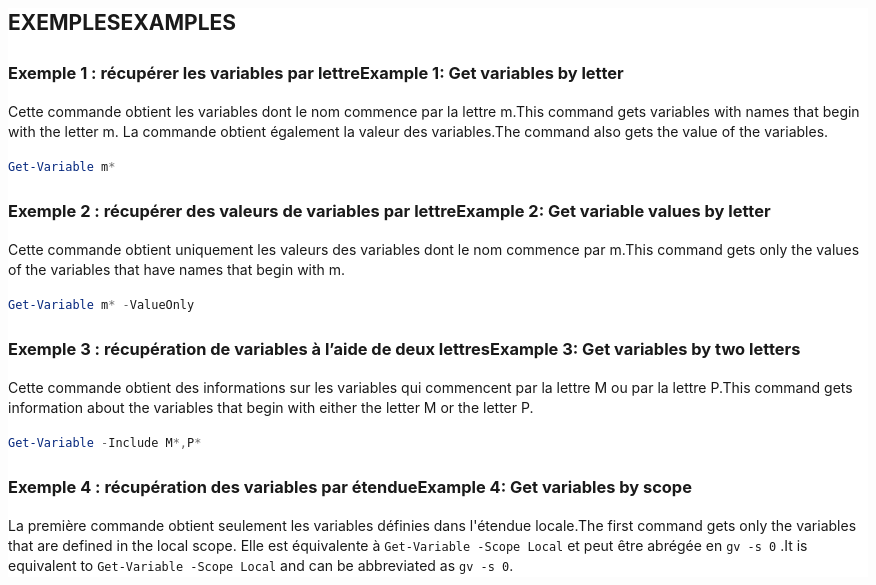 ## <span data-ttu-id="fab26-110">EXEMPLES</span><span class="sxs-lookup"><span data-stu-id="fab26-110">EXAMPLES</span></span>

### <span data-ttu-id="fab26-111">Exemple 1 : récupérer les variables par lettre</span><span class="sxs-lookup"><span data-stu-id="fab26-111">Example 1: Get variables by letter</span></span>

<span data-ttu-id="fab26-112">Cette commande obtient les variables dont le nom commence par la lettre m.</span><span class="sxs-lookup"><span data-stu-id="fab26-112">This command gets variables with names that begin with the letter m.</span></span>
<span data-ttu-id="fab26-113">La commande obtient également la valeur des variables.</span><span class="sxs-lookup"><span data-stu-id="fab26-113">The command also gets the value of the variables.</span></span>

```powershell
Get-Variable m*
```

### <span data-ttu-id="fab26-114">Exemple 2 : récupérer des valeurs de variables par lettre</span><span class="sxs-lookup"><span data-stu-id="fab26-114">Example 2: Get variable values by letter</span></span>

<span data-ttu-id="fab26-115">Cette commande obtient uniquement les valeurs des variables dont le nom commence par m.</span><span class="sxs-lookup"><span data-stu-id="fab26-115">This command gets only the values of the variables that have names that begin with m.</span></span>

```powershell
Get-Variable m* -ValueOnly
```

### <span data-ttu-id="fab26-116">Exemple 3 : récupération de variables à l’aide de deux lettres</span><span class="sxs-lookup"><span data-stu-id="fab26-116">Example 3: Get variables by two letters</span></span>

<span data-ttu-id="fab26-117">Cette commande obtient des informations sur les variables qui commencent par la lettre M ou par la lettre P.</span><span class="sxs-lookup"><span data-stu-id="fab26-117">This command gets information about the variables that begin with either the letter M or the letter P.</span></span>

```powershell
Get-Variable -Include M*,P*
```

### <span data-ttu-id="fab26-118">Exemple 4 : récupération des variables par étendue</span><span class="sxs-lookup"><span data-stu-id="fab26-118">Example 4: Get variables by scope</span></span>

<span data-ttu-id="fab26-119">La première commande obtient seulement les variables définies dans l'étendue locale.</span><span class="sxs-lookup"><span data-stu-id="fab26-119">The first command gets only the variables that are defined in the local scope.</span></span>
<span data-ttu-id="fab26-120">Elle est équivalente à `Get-Variable -Scope Local` et peut être abrégée en `gv -s 0` .</span><span class="sxs-lookup"><span data-stu-id="fab26-120">It is equivalent to `Get-Variable -Scope Local` and can be abbreviated as `gv -s 0`.</span></span>

